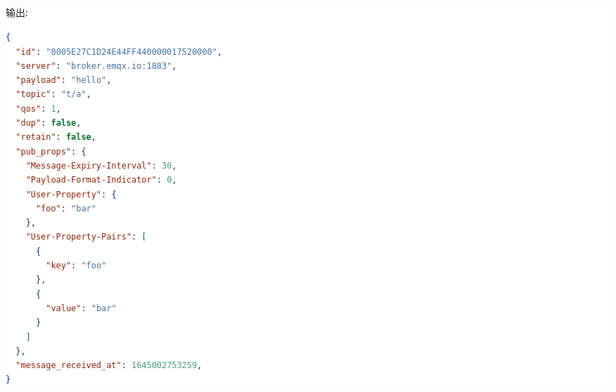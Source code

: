 输出:

```json
{
  "id": "0005E27C1D24E44FF440000017520000",
  "server": "broker.emqx.io:1883",
  "payload": "hello",
  "topic": "t/a",
  "qos": 1,
  "dup": false,
  "retain": false,
  "pub_props": {
    "Message-Expiry-Interval": 30,
    "Payload-Format-Indicator": 0,
    "User-Property": {
      "foo": "bar"
    },
    "User-Property-Pairs": [
      {
        "key": "foo"
      },
      {
        "value": "bar"
      }
    ]
  },
  "message_received_at": 1645002753259,
}
```
